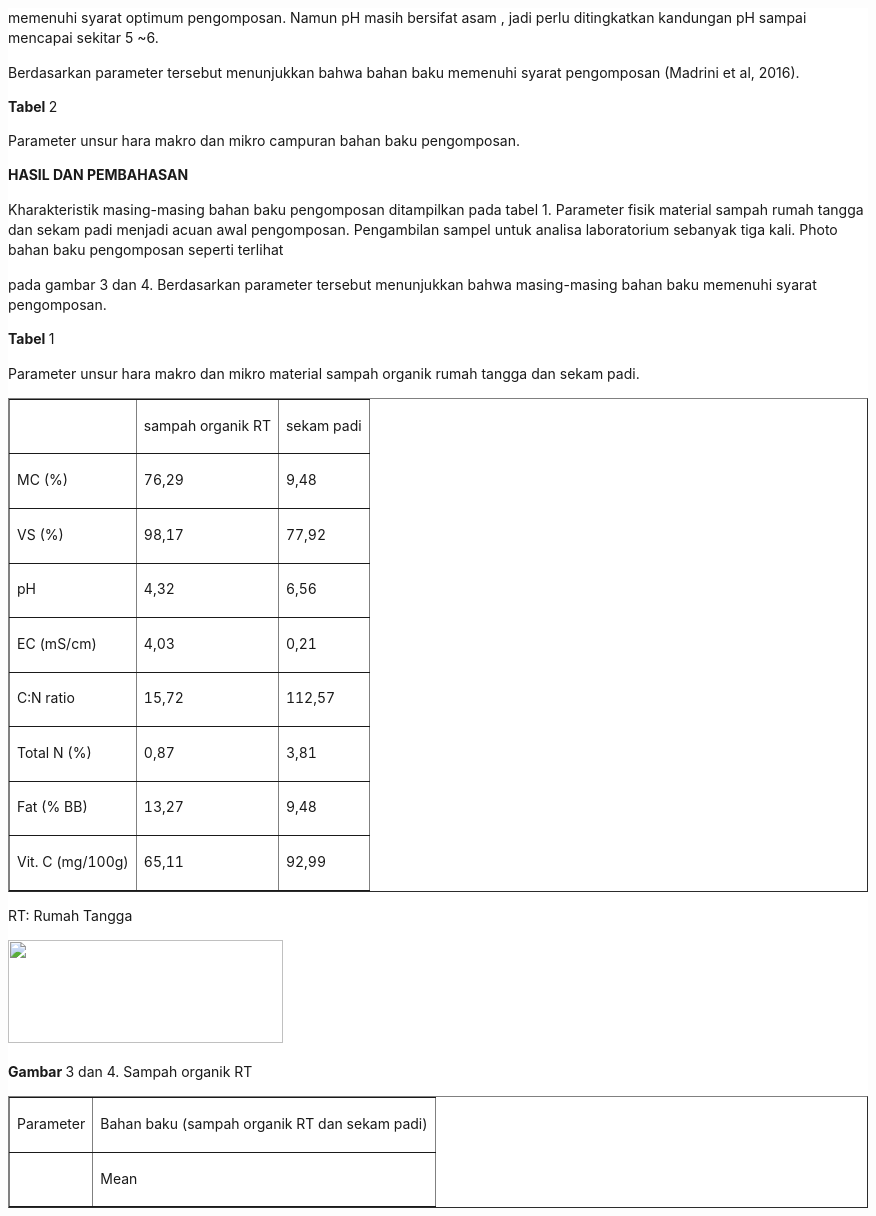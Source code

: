 <p><span class="font4">memenuhi syarat optimum pengomposan. Namun pH masih bersifat asam , jadi perlu ditingkatkan kandungan pH sampai mencapai sekitar 5 ~6.</span></p>
<p><span class="font4">Berdasarkan parameter tersebut menunjukkan bahwa bahan baku memenuhi syarat pengomposan (Madrini et al, 2016).</span></p>
<p><span class="font5" style="font-weight:bold;">Tabel </span><span class="font5">2</span></p>
<p><span class="font5">Parameter unsur hara makro dan mikro campuran bahan baku pengomposan.</span></p>
<p><span class="font3" style="font-weight:bold;">HASIL DAN PEMBAHASAN</span></p>
<p><span class="font4">Kharakteristik masing-masing bahan baku pengomposan ditampilkan pada tabel 1. Parameter fisik material sampah rumah tangga dan sekam padi menjadi acuan awal pengomposan. Pengambilan sampel untuk analisa laboratorium sebanyak tiga kali. Photo bahan baku pengomposan seperti terlihat</span></p>
<p><span class="font4">pada gambar 3 dan 4. Berdasarkan parameter tersebut menunjukkan bahwa masing-masing bahan baku memenuhi syarat pengomposan.</span></p>
<p><span class="font5" style="font-weight:bold;">Tabel </span><span class="font5">1</span></p>
<p><span class="font5">Parameter unsur hara makro dan mikro material sampah organik rumah tangga dan sekam padi.</span></p>
<table border="1">
<tr><td style="vertical-align:top;"></td><td style="vertical-align:bottom;">
<p><span class="font2">sampah organik RT</span></p></td><td style="vertical-align:bottom;">
<p><span class="font2">sekam padi</span></p></td></tr>
<tr><td style="vertical-align:bottom;">
<p><span class="font2">MC (%)</span></p></td><td style="vertical-align:bottom;">
<p><span class="font2">76,29</span></p></td><td style="vertical-align:bottom;">
<p><span class="font2">9,48</span></p></td></tr>
<tr><td style="vertical-align:bottom;">
<p><span class="font2">VS (%)</span></p></td><td style="vertical-align:bottom;">
<p><span class="font2">98,17</span></p></td><td style="vertical-align:bottom;">
<p><span class="font2">77,92</span></p></td></tr>
<tr><td style="vertical-align:bottom;">
<p><span class="font2">pH</span></p></td><td style="vertical-align:bottom;">
<p><span class="font2">4,32</span></p></td><td style="vertical-align:bottom;">
<p><span class="font2">6,56</span></p></td></tr>
<tr><td style="vertical-align:bottom;">
<p><span class="font2">EC (mS/cm)</span></p></td><td style="vertical-align:bottom;">
<p><span class="font2">4,03</span></p></td><td style="vertical-align:bottom;">
<p><span class="font2">0,21</span></p></td></tr>
<tr><td style="vertical-align:bottom;">
<p><span class="font2">C:N ratio</span></p></td><td style="vertical-align:bottom;">
<p><span class="font2">15,72</span></p></td><td style="vertical-align:bottom;">
<p><span class="font2">112,57</span></p></td></tr>
<tr><td style="vertical-align:bottom;">
<p><span class="font2">Total N (%)</span></p></td><td style="vertical-align:bottom;">
<p><span class="font2">0,87</span></p></td><td style="vertical-align:bottom;">
<p><span class="font2">3,81</span></p></td></tr>
<tr><td style="vertical-align:bottom;">
<p><span class="font2">Fat (% BB)</span></p></td><td style="vertical-align:bottom;">
<p><span class="font2">13,27</span></p></td><td style="vertical-align:bottom;">
<p><span class="font2">9,48</span></p></td></tr>
<tr><td style="vertical-align:bottom;">
<p><span class="font2">Vit. C (mg/100g)</span></p></td><td style="vertical-align:bottom;">
<p><span class="font2">65,11</span></p></td><td style="vertical-align:bottom;">
<p><span class="font2">92,99</span></p></td></tr>
</table>
<p><span class="font2">RT: Rumah Tangga</span></p><img src="https://jurnal.harianregional.com/media/44738-2.jpg" alt="" style="width:206pt;height:77pt;">
<p><span class="font5" style="font-weight:bold;">Gambar </span><span class="font5">3 dan 4. Sampah organik RT</span></p>
<table border="1">
<tr><td style="vertical-align:bottom;">
<p><span class="font1">Parameter</span></p></td><td style="vertical-align:bottom;">
<p><span class="font1">Bahan baku (sampah organik RT dan sekam padi)</span></p></td></tr>
<tr><td style="vertical-align:top;"></td><td style="vertical-align:middle;">
<p><span class="font1">Mean</span></p></td></tr>